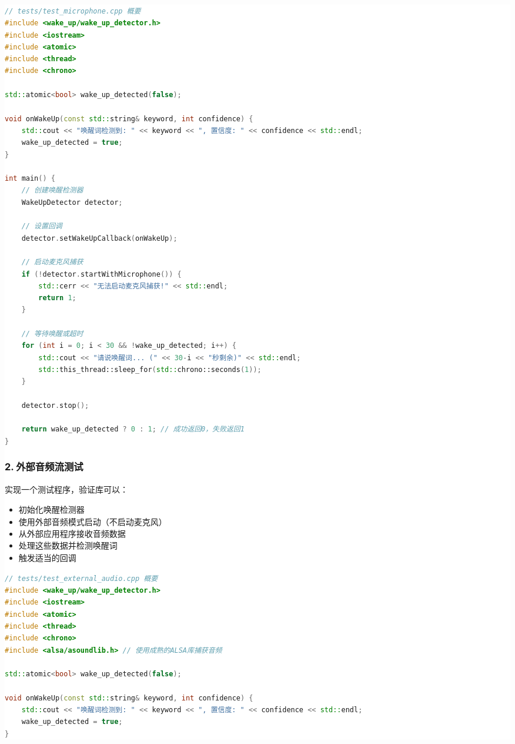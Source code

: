 ```cpp
// tests/test_microphone.cpp 概要
#include <wake_up/wake_up_detector.h>
#include <iostream>
#include <atomic>
#include <thread>
#include <chrono>

std::atomic<bool> wake_up_detected(false);

void onWakeUp(const std::string& keyword, int confidence) {
    std::cout << "唤醒词检测到: " << keyword << ", 置信度: " << confidence << std::endl;
    wake_up_detected = true;
}

int main() {
    // 创建唤醒检测器
    WakeUpDetector detector;
    
    // 设置回调
    detector.setWakeUpCallback(onWakeUp);
    
    // 启动麦克风捕获
    if (!detector.startWithMicrophone()) {
        std::cerr << "无法启动麦克风捕获!" << std::endl;
        return 1;
    }
    
    // 等待唤醒或超时
    for (int i = 0; i < 30 && !wake_up_detected; i++) {
        std::cout << "请说唤醒词... (" << 30-i << "秒剩余)" << std::endl;
        std::this_thread::sleep_for(std::chrono::seconds(1));
    }
    
    detector.stop();
    
    return wake_up_detected ? 0 : 1; // 成功返回0，失败返回1
}
```

### 2. 外部音频流测试
实现一个测试程序，验证库可以：
- 初始化唤醒检测器
- 使用外部音频模式启动（不启动麦克风）
- 从外部应用程序接收音频数据
- 处理这些数据并检测唤醒词
- 触发适当的回调

```cpp
// tests/test_external_audio.cpp 概要
#include <wake_up/wake_up_detector.h>
#include <iostream>
#include <atomic>
#include <thread>
#include <chrono>
#include <alsa/asoundlib.h> // 使用成熟的ALSA库捕获音频

std::atomic<bool> wake_up_detected(false);

void onWakeUp(const std::string& keyword, int confidence) {
    std::cout << "唤醒词检测到: " << keyword << ", 置信度: " << confidence << std::endl;
    wake_up_detected = true;
}

```